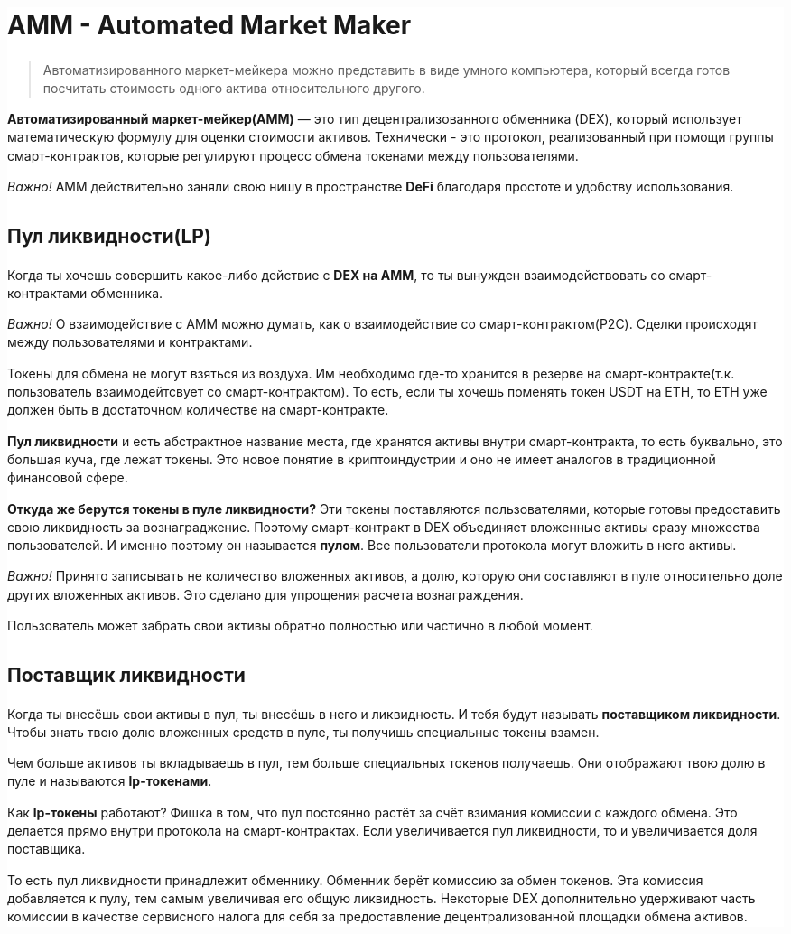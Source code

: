 # AMM - Automated Market Maker

> Автоматизированного маркет-мейкера можно представить в виде умного компьютера, который всегда готов посчитать стоимость одного актива относительного другого.

**Автоматизированный маркет-мейкер(AMM)** — это тип децентрализованного обменника (DEX), который использует математическую формулу для оценки стоимости активов. Технически - это протокол, реализованный при помощи группы смарт-контрактов, которые регулируют процесс обмена токенами между пользователями.

_Важно!_ AMM действительно заняли свою нишу в пространстве **DeFi** благодаря простоте и удобству использования.

## Пул ликвидности(LP)

Когда ты хочешь совершить какое-либо действие с **DEX на AMM**, то ты вынужден взаимодействовать со смарт-контрактами обменника.

_Важно!_ О взаимодействие с AMM можно думать, как о взаимодействие со смарт-контрактом(P2C). Сделки происходят между пользователями и контрактами.

Токены для обмена не могут взяться из воздуха. Им необходимо где-то хранится в резерве на смарт-контракте(т.к. пользователь взаимодейтсвует со смарт-контрактом). То есть, если ты хочешь поменять токен USDT на ETH, то ETH уже должен быть в достаточном количестве на смарт-контракте.

**Пул ликвидности** и есть абстрактное название места, где хранятся активы внутри смарт-контракта, то есть буквально, это большая куча, где лежат токены. Это новое понятие в криптоиндустрии и оно не имеет аналогов в традиционной финансовой сфере.

**Откуда же берутся токены в пуле ликвидности?** Эти токены поставляются пользователями, которые готовы предоставить свою ликвидность за вознаграджение. Поэтому смарт-контракт в DEX объединяет вложенные активы сразу множества пользователей. И именно поэтому он называется **пулом**. Все пользователи протокола могут вложить в него активы.

_Важно!_ Принято записывать не количество вложенных активов, а долю, которую они составляют в пуле относительно доле других вложенных активов. Это сделано для упрощения расчета вознаграждения.

Пользователь может забрать свои активы обратно полностью или частично в любой момент.

## Поставщик ликвидности

Когда ты внесёшь свои активы в пул, ты внесёшь в него и ликвидность. И тебя будут называть **поставщиком ликвидности**. Чтобы знать твою долю вложенных средств в пуле, ты получишь специальные токены взамен.

Чем больше активов ты вкладываешь в пул, тем больше специальных токенов получаешь. Они отображают твою долю в пуле и называются **lp-токенами**.

Как **lp-токены** работают? Фишка в том, что пул постоянно растёт за счёт взимания комиссии с каждого обмена. Это делается прямо внутри протокола на смарт-контрактах. Если увеличивается пул ликвидности, то и увеличивается доля поставщика.

То есть пул ликвидности принадлежит обменнику. Обменник берёт комиссию за обмен токенов. Эта комиссия добавляется к пулу, тем самым увеличивая его общую ликвидность. Некоторые DEX дополнительно удерживают часть комиссии в качестве сервисного налога для себя за предоставление децентрализованной площадки обмена активов.
